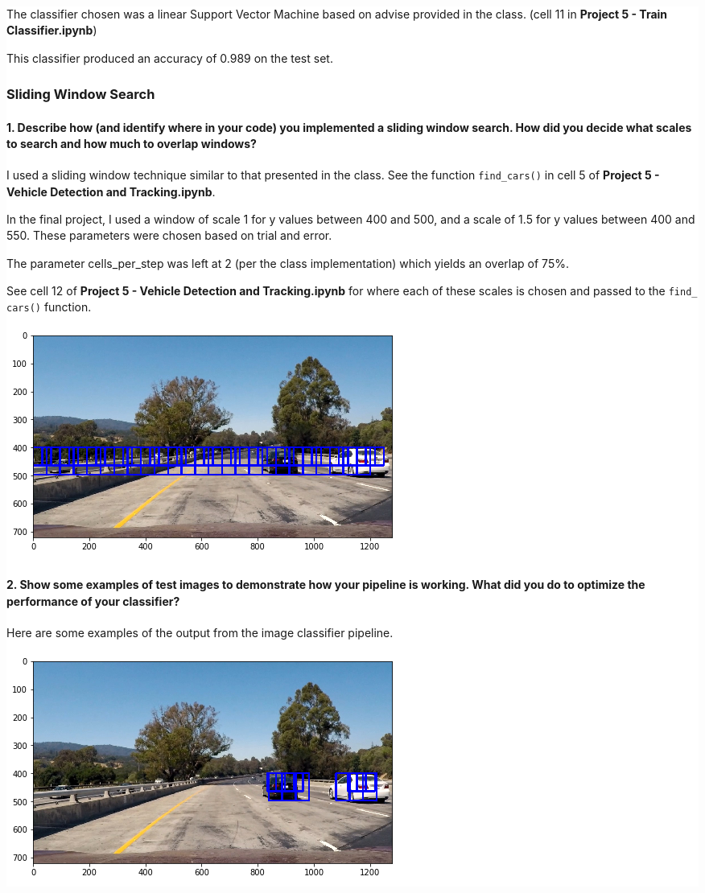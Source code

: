 The classifier chosen was a linear Support Vector Machine based on advise provided in the class. (cell 11 in **Project 5 - Train Classifier.ipynb**)

This classifier produced an accuracy of 0.989 on the test set.



### Sliding Window Search

#### 1. Describe how (and identify where in your code) you implemented a sliding window search.  How did you decide what scales to search and how much to overlap windows?

I used a sliding window technique similar to that presented in the class. See the function `find_cars()` in cell 5 of **Project 5 - Vehicle Detection and Tracking.ipynb**.

In the final project, I used a window of scale 1 for y values between 400 and 500, and a scale of 1.5 for y values between 400 and 550. These parameters were chosen based on trial and error. 

The parameter cells_per_step was left at 2 (per the class implementation) which yields an overlap of 75%.

See cell 12 of **Project 5 - Vehicle Detection and Tracking.ipynb** for where each of these scales is chosen and passed to the `find_cars()` function.

![Overlapping windows](output_images\overlapping.png)



#### 2. Show some examples of test images to demonstrate how your pipeline is working.  What did you do to optimize the performance of your classifier?

Here are some examples of the output from the image classifier pipeline.


![Detect boxes](output_images\multiwindow1.png)
